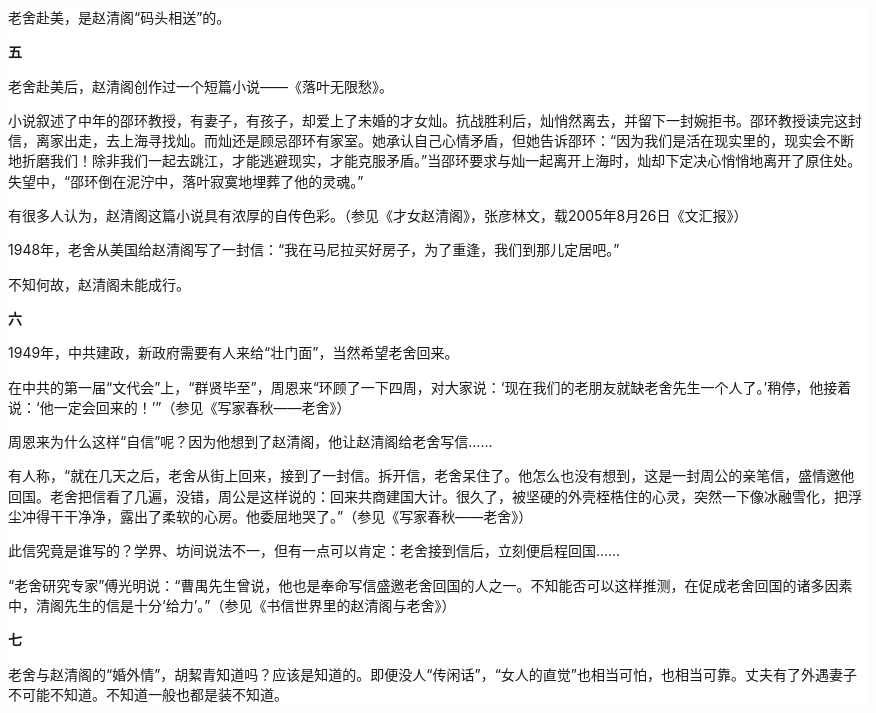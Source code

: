  </p>
 <p>
  老舍赴美，是赵清阁“码头相送”的。
 </p>
 <p>
  <strong>
   五
  </strong>
 </p>
 <center>
  <ins class="adsbygoogle" data-ad-client="ca-pub-1276641434651360" data-ad-format="fluid" data-ad-layout="in-article" data-ad-slot="3646767294" style="display:block; text-align:center;">
  </ins>
 </center>
 <p>
  老舍赴美后，赵清阁创作过一个短篇小说——《落叶无限愁》。
 </p>
 <p>
  小说叙述了中年的邵环教授，有妻子，有孩子，却爱上了未婚的才女灿。抗战胜利后，灿悄然离去，并留下一封婉拒书。邵环教授读完这封信，离家出走，去上海寻找灿。而灿还是顾忌邵环有家室。她承认自己心情矛盾，但她告诉邵环：“因为我们是活在现实里的，现实会不断地折磨我们！除非我们一起去跳江，才能逃避现实，才能克服矛盾。”当邵环要求与灿一起离开上海时，灿却下定决心悄悄地离开了原住处。失望中，“邵环倒在泥泞中，落叶寂寞地埋葬了他的灵魂。”
 </p>
 <p>
  有很多人认为，赵清阁这篇小说具有浓厚的自传色彩。（参见《才女赵清阁》，张彦林文，载2005年8月26日《文汇报》）
 </p>
 <p>
  1948年，老舍从美国给赵清阁写了一封信：“我在马尼拉买好房子，为了重逢，我们到那儿定居吧。”
 </p>
 <p>
  不知何故，赵清阁未能成行。
 </p>
 <p>
  <strong>
   六
  </strong>
 </p>
 <p>
  1949年，中共建政，新政府需要有人来给“壮门面”，当然希望老舍回来。
 </p>
 <p>
  在中共的第一届“文代会”上，“群贤毕至”，周恩来“环顾了一下四周，对大家说：‘现在我们的老朋友就缺老舍先生一个人了。’稍停，他接着说：‘他一定会回来的！’”（参见《写家春秋——老舍》）
 </p>
 <p>
  周恩来为什么这样“自信”呢？因为他想到了赵清阁，他让赵清阁给老舍写信……
 </p>
 <p>
  有人称，“就在几天之后，老舍从街上回来，接到了一封信。拆开信，老舍呆住了。他怎么也没有想到，这是一封周公的亲笔信，盛情邀他回国。老舍把信看了几遍，没错，周公是这样说的：回来共商建国大计。很久了，被坚硬的外壳桎梏住的心灵，突然一下像冰融雪化，把浮尘冲得干干净净，露出了柔软的心房。他委屈地哭了。”（参见《写家春秋——老舍》）
 </p>
 <p>
  此信究竟是谁写的？学界、坊间说法不一，但有一点可以肯定：老舍接到信后，立刻便启程回国……
 </p>
 <p>
  “老舍研究专家”傅光明说：“曹禺先生曾说，他也是奉命写信盛邀老舍回国的人之一。不知能否可以这样推测，在促成老舍回国的诸多因素中，清阁先生的信是十分‘给力’。”（参见《书信世界里的赵清阁与老舍》）
 </p>
 <p>
  <strong>
   七
  </strong>
 </p>
 <p>
  老舍与赵清阁的“婚外情”，胡絜青知道吗？应该是知道的。即便没人“传闲话”，“女人的直觉”也相当可怕，也相当可靠。丈夫有了外遇妻子不可能不知道。不知道一般也都是装不知道。
 </p>
 <p>